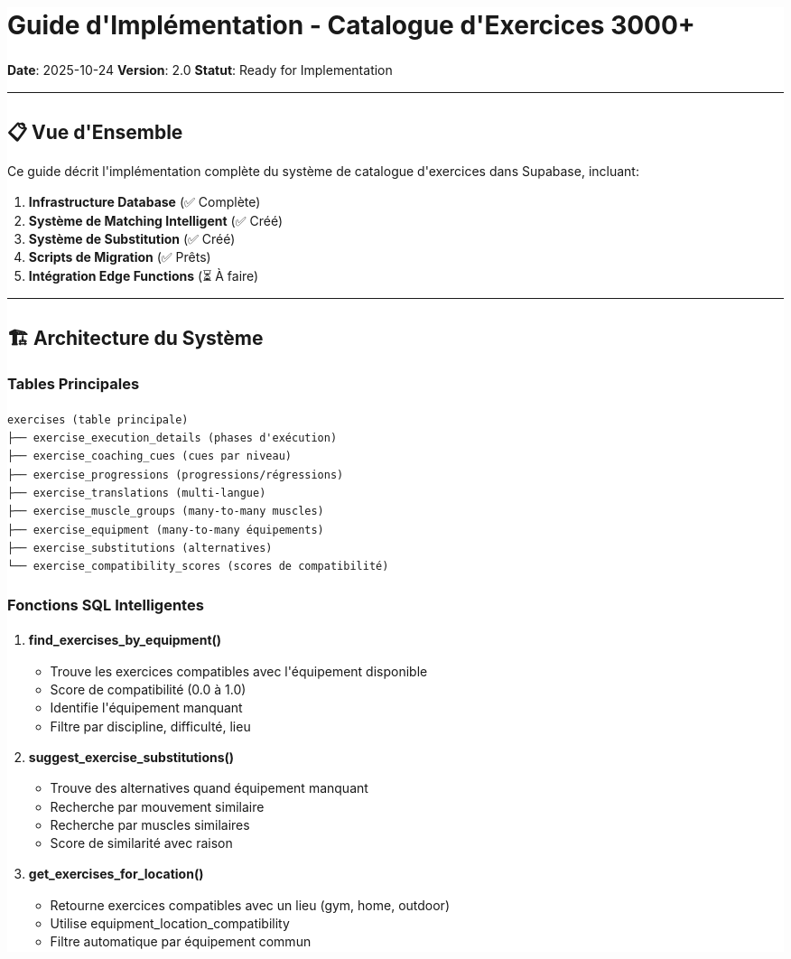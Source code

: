 # Guide d'Implémentation - Catalogue d'Exercices 3000+

**Date**: 2025-10-24
**Version**: 2.0
**Statut**: Ready for Implementation

---

## 📋 Vue d'Ensemble

Ce guide décrit l'implémentation complète du système de catalogue d'exercices dans Supabase, incluant:

1. **Infrastructure Database** (✅ Complète)
2. **Système de Matching Intelligent** (✅ Créé)
3. **Système de Substitution** (✅ Créé)
4. **Scripts de Migration** (✅ Prêts)
5. **Intégration Edge Functions** (⏳ À faire)

---

## 🏗️ Architecture du Système

### Tables Principales

```
exercises (table principale)
├── exercise_execution_details (phases d'exécution)
├── exercise_coaching_cues (cues par niveau)
├── exercise_progressions (progressions/régressions)
├── exercise_translations (multi-langue)
├── exercise_muscle_groups (many-to-many muscles)
├── exercise_equipment (many-to-many équipements)
├── exercise_substitutions (alternatives)
└── exercise_compatibility_scores (scores de compatibilité)
```

### Fonctions SQL Intelligentes

1. **find_exercises_by_equipment()**
   - Trouve les exercices compatibles avec l'équipement disponible
   - Score de compatibilité (0.0 à 1.0)
   - Identifie l'équipement manquant
   - Filtre par discipline, difficulté, lieu

2. **suggest_exercise_substitutions()**
   - Trouve des alternatives quand équipement manquant
   - Recherche par mouvement similaire
   - Recherche par muscles similaires
   - Score de similarité avec raison

3. **get_exercises_for_location()**
   - Retourne exercices compatibles avec un lieu (gym, home, outdoor)
   - Utilise equipment_location_compatibility
   - Filtre automatique par équipement commun
